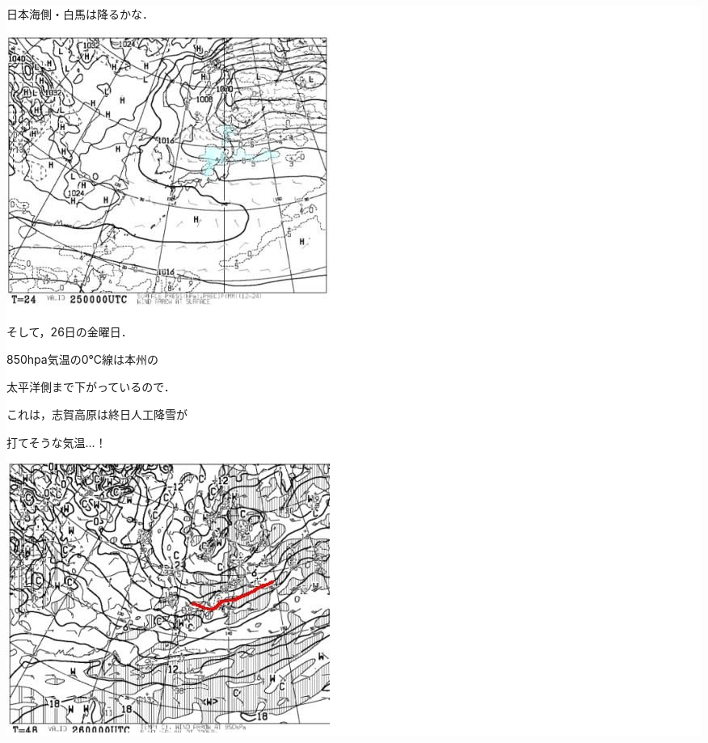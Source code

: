 
日本海側・白馬は降るかな．




![430599a6ee0bbe2273c1142d1205eb49.jpg](images/430599a6ee0bbe2273c1142d1205eb49.jpg)







そして，26日の金曜日．


850hpa気温の0℃線は本州の


太平洋側まで下がっているので．


これは，志賀高原は終日人工降雪が


打てそうな気温…！




![3d7d0178cb928b76fca40e8285a2b258.jpg](images/3d7d0178cb928b76fca40e8285a2b258.jpg)
